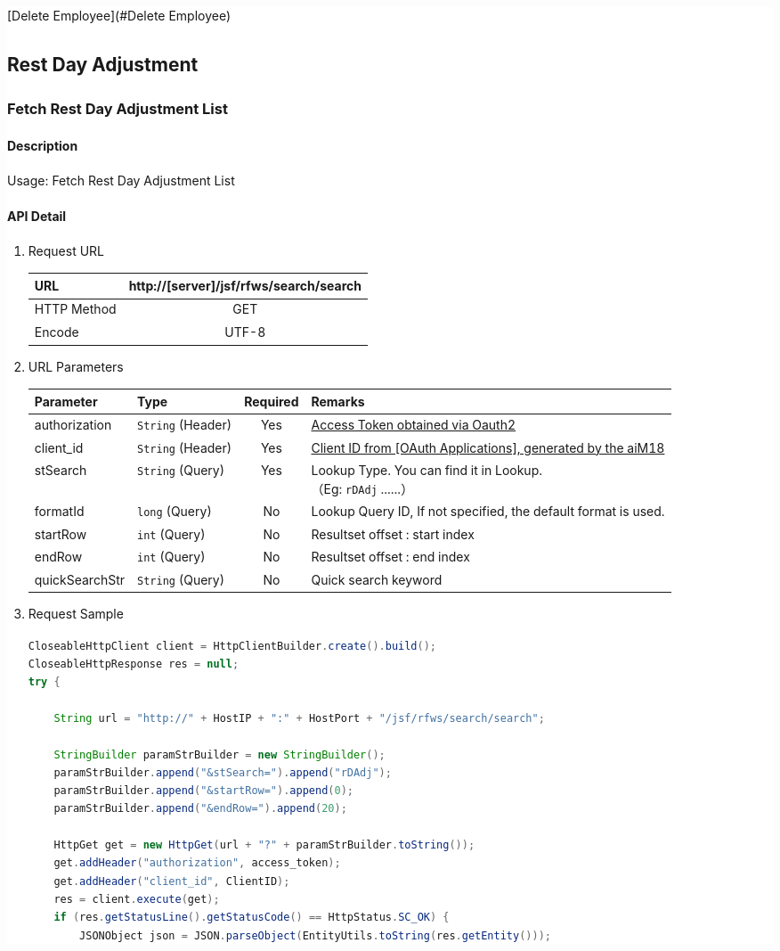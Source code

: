 [Delete Employee](#Delete Employee)

## Rest Day Adjustment

### Fetch Rest Day Adjustment List

#### Description

Usage: Fetch Rest Day Adjustment List

#### API Detail

1.  Request URL

    | URL       | http://[server]/jsf/rfws/search/search |
    | :-------- | :------------------------------------: |
    | HTTP Method |                  GET                   |
    | Encode      |                 UTF-8                  |

2.  URL Parameters

    | Parameter             | Type                |  Required  | Remarks                                       |
    | -------------- | ----------------- | :--: | ---------------------------------------- |
    | authorization  | `String` (Header) |  Yes | [Access Token obtained via Oauth2](/pages/fe122f/#generate-access-token) |
    | client_id      | `String` (Header) |  Yes | [Client ID from [OAuth Applications], generated by the aiM18](/pages/fe122f/#register-your-app) |
    | stSearch       | `String` (Query)  |  Yes | Lookup Type. You can find it in Lookup.<br/>（Eg: `rDAdj` ......） |
    | formatId       | `long` (Query)    |  No  | Lookup Query ID, If not specified, the default format is used. |
    | startRow       | `int` (Query)     |  No  | Resultset offset : start index                                 |
    | endRow         | `int` (Query)     |  No  | Resultset offset : end index                                 |
    | quickSearchStr | `String` (Query)  |  No  | Quick search keyword                                |

3.  Request Sample

    ```java
    CloseableHttpClient client = HttpClientBuilder.create().build();
    CloseableHttpResponse res = null;
    try {

        String url = "http://" + HostIP + ":" + HostPort + "/jsf/rfws/search/search";

        StringBuilder paramStrBuilder = new StringBuilder();
        paramStrBuilder.append("&stSearch=").append("rDAdj");
        paramStrBuilder.append("&startRow=").append(0);
        paramStrBuilder.append("&endRow=").append(20);

        HttpGet get = new HttpGet(url + "?" + paramStrBuilder.toString());
        get.addHeader("authorization", access_token);
        get.addHeader("client_id", ClientID);
        res = client.execute(get);
        if (res.getStatusLine().getStatusCode() == HttpStatus.SC_OK) {
            JSONObject json = JSON.parseObject(EntityUtils.toString(res.getEntity()));

